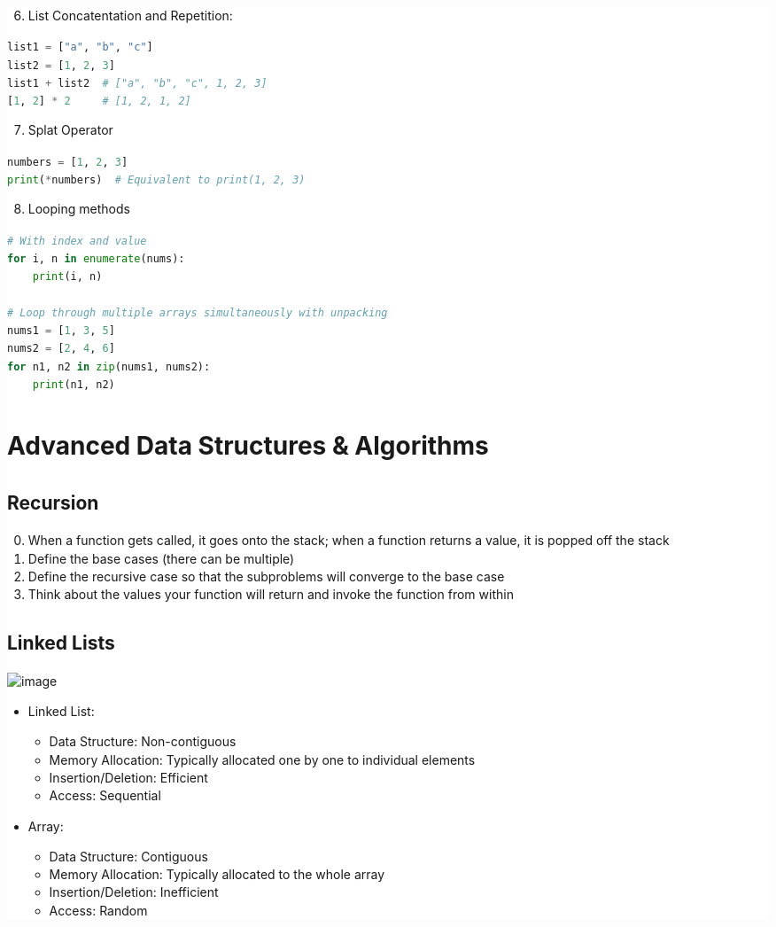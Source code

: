 6. List Concatentation and Repetition:
```python
list1 = ["a", "b", "c"]
list2 = [1, 2, 3]
list1 + list2  # ["a", "b", "c", 1, 2, 3]
[1, 2] * 2     # [1, 2, 1, 2]
```

7. Splat Operator
```python
numbers = [1, 2, 3]
print(*numbers)  # Equivalent to print(1, 2, 3)
```

8. Looping methods
```python
# With index and value
for i, n in enumerate(nums):
    print(i, n)

# Loop through multiple arrays simultaneously with unpacking
nums1 = [1, 3, 5]
nums2 = [2, 4, 6]
for n1, n2 in zip(nums1, nums2):
    print(n1, n2)
```

# Advanced Data Structures & Algorithms

## Recursion
0. When a function gets called, it goes onto the stack; when a function returns a value, it is popped off the stack
1. Define the base cases (there can be multiple)
2. Define the recursive case so that the subproblems will converge to the base case
3. Think about the values your function will return and invoke the function from within

## Linked Lists
<img width="800" height="330" alt="image" src="https://github.com/user-attachments/assets/5c92fdae-9d39-4706-adf7-6f628971131b" />

- Linked List:
  - Data Structure: Non-contiguous
  - Memory Allocation: Typically allocated one by one to individual elements
  - Insertion/Deletion: Efficient
  - Access: Sequential

- Array:
  - Data Structure: Contiguous
  - Memory Allocation: Typically allocated to the whole array
  - Insertion/Deletion: Inefficient
  - Access: Random
